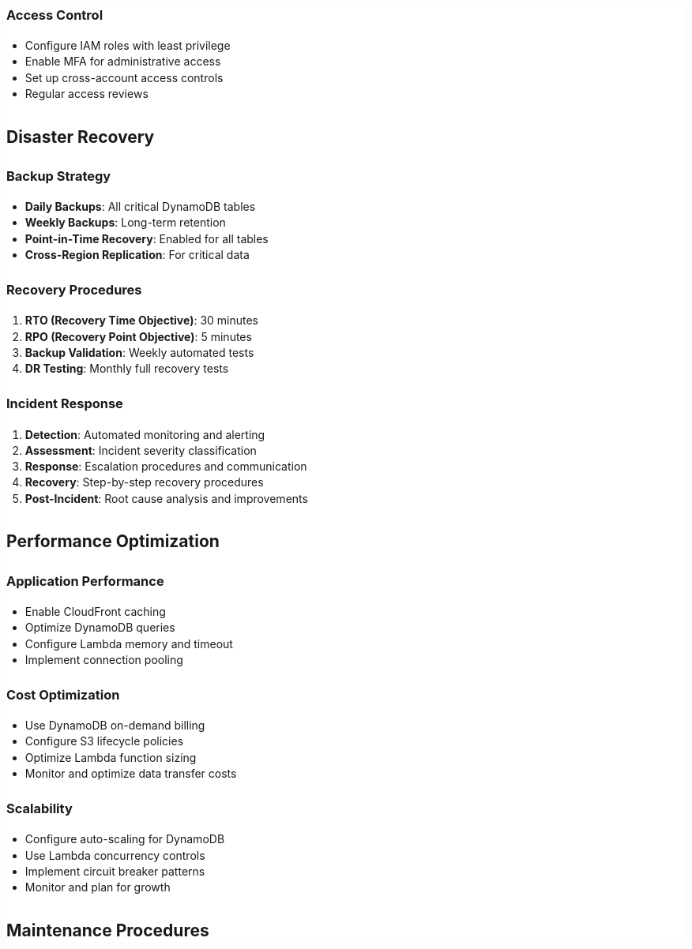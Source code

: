 ### Access Control
- Configure IAM roles with least privilege
- Enable MFA for administrative access
- Set up cross-account access controls
- Regular access reviews

## Disaster Recovery

### Backup Strategy
- **Daily Backups**: All critical DynamoDB tables
- **Weekly Backups**: Long-term retention
- **Point-in-Time Recovery**: Enabled for all tables
- **Cross-Region Replication**: For critical data

### Recovery Procedures
1. **RTO (Recovery Time Objective)**: 30 minutes
2. **RPO (Recovery Point Objective)**: 5 minutes
3. **Backup Validation**: Weekly automated tests
4. **DR Testing**: Monthly full recovery tests

### Incident Response
1. **Detection**: Automated monitoring and alerting
2. **Assessment**: Incident severity classification
3. **Response**: Escalation procedures and communication
4. **Recovery**: Step-by-step recovery procedures
5. **Post-Incident**: Root cause analysis and improvements

## Performance Optimization

### Application Performance
- Enable CloudFront caching
- Optimize DynamoDB queries
- Configure Lambda memory and timeout
- Implement connection pooling

### Cost Optimization
- Use DynamoDB on-demand billing
- Configure S3 lifecycle policies
- Optimize Lambda function sizing
- Monitor and optimize data transfer costs

### Scalability
- Configure auto-scaling for DynamoDB
- Use Lambda concurrency controls
- Implement circuit breaker patterns
- Monitor and plan for growth

## Maintenance Procedures
